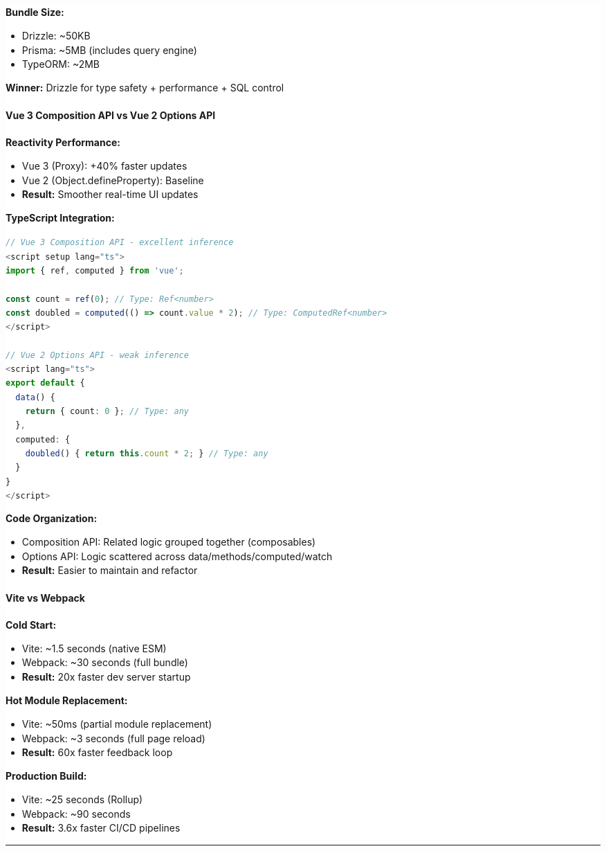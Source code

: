 **Bundle Size:**
- Drizzle: ~50KB
- Prisma: ~5MB (includes query engine)
- TypeORM: ~2MB

**Winner:** Drizzle for type safety + performance + SQL control

#### Vue 3 Composition API vs Vue 2 Options API

**Reactivity Performance:**
- Vue 3 (Proxy): +40% faster updates
- Vue 2 (Object.defineProperty): Baseline
- **Result:** Smoother real-time UI updates

**TypeScript Integration:**
```typescript
// Vue 3 Composition API - excellent inference
<script setup lang="ts">
import { ref, computed } from 'vue';

const count = ref(0); // Type: Ref<number>
const doubled = computed(() => count.value * 2); // Type: ComputedRef<number>
</script>

// Vue 2 Options API - weak inference
<script lang="ts">
export default {
  data() {
    return { count: 0 }; // Type: any
  },
  computed: {
    doubled() { return this.count * 2; } // Type: any
  }
}
</script>
```

**Code Organization:**
- Composition API: Related logic grouped together (composables)
- Options API: Logic scattered across data/methods/computed/watch
- **Result:** Easier to maintain and refactor

#### Vite vs Webpack

**Cold Start:**
- Vite: ~1.5 seconds (native ESM)
- Webpack: ~30 seconds (full bundle)
- **Result:** 20x faster dev server startup

**Hot Module Replacement:**
- Vite: ~50ms (partial module replacement)
- Webpack: ~3 seconds (full page reload)
- **Result:** 60x faster feedback loop

**Production Build:**
- Vite: ~25 seconds (Rollup)
- Webpack: ~90 seconds
- **Result:** 3.6x faster CI/CD pipelines

---